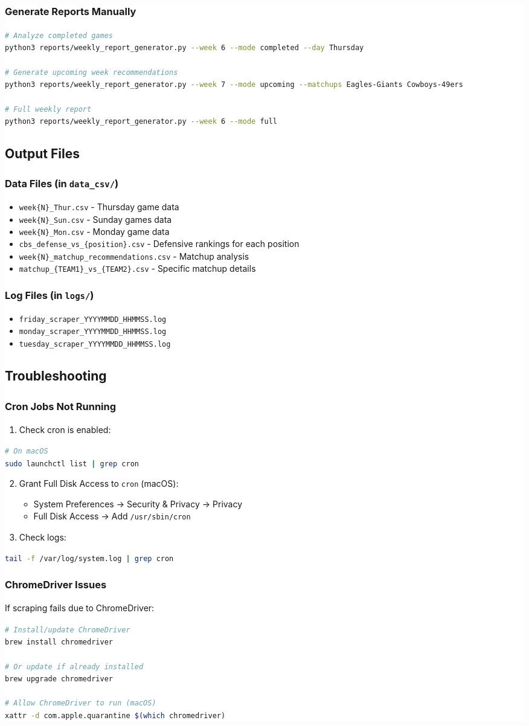 ### Generate Reports Manually

```bash
# Analyze completed games
python3 reports/weekly_report_generator.py --week 6 --mode completed --day Thursday

# Generate upcoming week recommendations
python3 reports/weekly_report_generator.py --week 7 --mode upcoming --matchups Eagles-Giants Cowboys-49ers

# Full weekly report
python3 reports/weekly_report_generator.py --week 6 --mode full
```

## Output Files

### Data Files (in `data_csv/`)
- `week{N}_Thur.csv` - Thursday game data
- `week{N}_Sun.csv` - Sunday games data
- `week{N}_Mon.csv` - Monday game data
- `cbs_defense_vs_{position}.csv` - Defensive rankings for each position
- `week{N}_matchup_recommendations.csv` - Matchup analysis
- `matchup_{TEAM1}_vs_{TEAM2}.csv` - Specific matchup details

### Log Files (in `logs/`)
- `friday_scraper_YYYYMMDD_HHMMSS.log`
- `monday_scraper_YYYYMMDD_HHMMSS.log`
- `tuesday_scraper_YYYYMMDD_HHMMSS.log`

## Troubleshooting

### Cron Jobs Not Running

1. Check cron is enabled:
```bash
# On macOS
sudo launchctl list | grep cron
```

2. Grant Full Disk Access to `cron` (macOS):
   - System Preferences → Security & Privacy → Privacy
   - Full Disk Access → Add `/usr/sbin/cron`

3. Check logs:
```bash
tail -f /var/log/system.log | grep cron
```

### ChromeDriver Issues

If scraping fails due to ChromeDriver:
```bash
# Install/update ChromeDriver
brew install chromedriver

# Or update if already installed
brew upgrade chromedriver

# Allow ChromeDriver to run (macOS)
xattr -d com.apple.quarantine $(which chromedriver)
```
